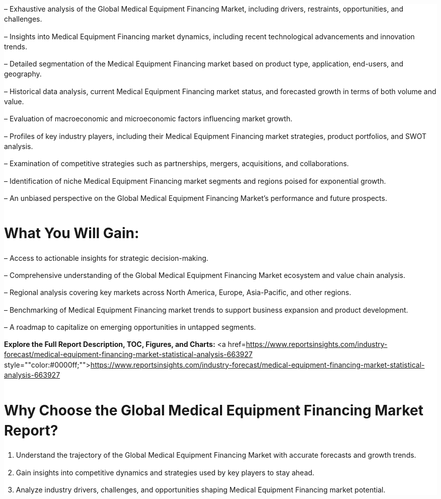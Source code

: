 – Exhaustive analysis of the Global Medical Equipment Financing Market, including drivers, restraints, opportunities, and challenges.

– Insights into Medical Equipment Financing market dynamics, including recent technological advancements and innovation trends.

– Detailed segmentation of the Medical Equipment Financing market based on product type, application, end-users, and geography.

– Historical data analysis, current Medical Equipment Financing market status, and forecasted growth in terms of both volume and value.

– Evaluation of macroeconomic and microeconomic factors influencing market growth.

– Profiles of key industry players, including their Medical Equipment Financing market strategies, product portfolios, and SWOT analysis.

– Examination of competitive strategies such as partnerships, mergers, acquisitions, and collaborations.

– Identification of niche Medical Equipment Financing market segments and regions poised for exponential growth.

– An unbiased perspective on the Global Medical Equipment Financing Market’s performance and future prospects.

# <strong>What You Will Gain:</strong>

– Access to actionable insights for strategic decision-making.

– Comprehensive understanding of the Global Medical Equipment Financing Market ecosystem and value chain analysis.

– Regional analysis covering key markets across North America, Europe, Asia-Pacific, and other regions.

– Benchmarking of Medical Equipment Financing market trends to support business expansion and product development.

– A roadmap to capitalize on emerging opportunities in untapped segments.

<strong>Explore the Full Report Description, TOC, Figures, and Charts:</strong>
<a href=https://www.reportsinsights.com/industry-forecast/medical-equipment-financing-market-statistical-analysis-663927 style=""color:#0000ff;"">https://www.reportsinsights.com/industry-forecast/medical-equipment-financing-market-statistical-analysis-663927</a>

# <strong>Why Choose the Global Medical Equipment Financing Market Report?</strong>

1. Understand the trajectory of the Global Medical Equipment Financing Market with accurate forecasts and growth trends.

2. Gain insights into competitive dynamics and strategies used by key players to stay ahead.

3. Analyze industry drivers, challenges, and opportunities shaping Medical Equipment Financing market potential.
